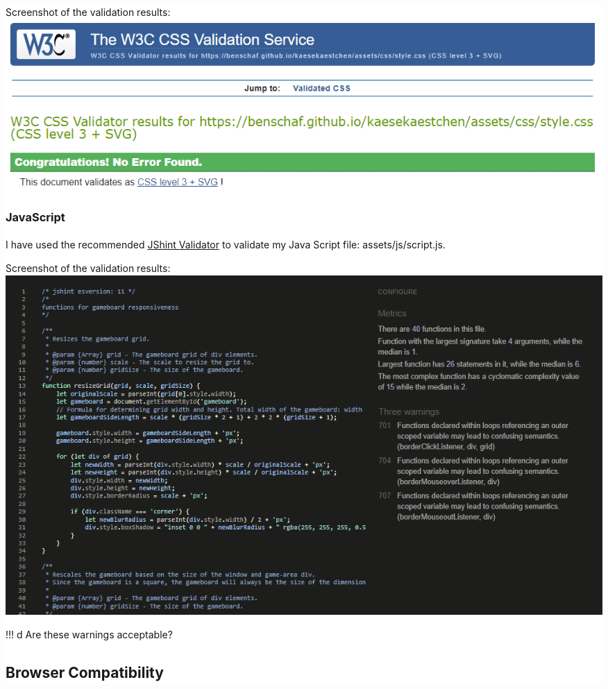 Screenshot of the validation results:
![screenshot](documentation/validation-css.png)

### JavaScript

I have used the recommended [JShint Validator](https://jshint.com) to validate my Java Script file: assets/js/script.js.

Screenshot of the validation results:
![screenshot](documentation/validation-js.png)

!!! d Are these warnings acceptable?

## Browser Compatibility
